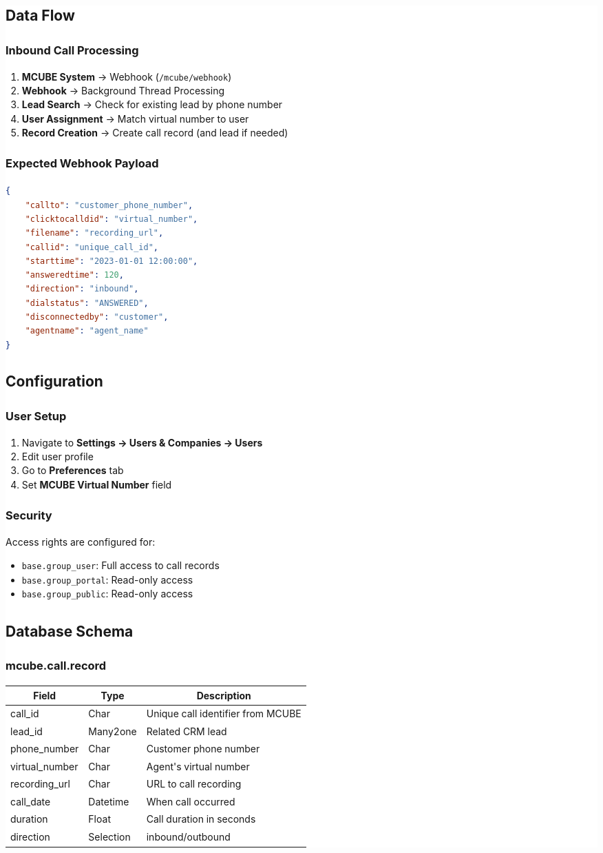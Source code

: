 ## Data Flow

### Inbound Call Processing

1. **MCUBE System** → Webhook (`/mcube/webhook`)
2. **Webhook** → Background Thread Processing
3. **Lead Search** → Check for existing lead by phone number
4. **User Assignment** → Match virtual number to user
5. **Record Creation** → Create call record (and lead if needed)

### Expected Webhook Payload

```json
{
    "callto": "customer_phone_number",
    "clicktocalldid": "virtual_number",
    "filename": "recording_url",
    "callid": "unique_call_id",
    "starttime": "2023-01-01 12:00:00",
    "answeredtime": 120,
    "direction": "inbound",
    "dialstatus": "ANSWERED",
    "disconnectedby": "customer",
    "agentname": "agent_name"
}
```

## Configuration

### User Setup

1. Navigate to **Settings → Users & Companies → Users**
2. Edit user profile
3. Go to **Preferences** tab
4. Set **MCUBE Virtual Number** field

### Security

Access rights are configured for:
- `base.group_user`: Full access to call records
- `base.group_portal`: Read-only access
- `base.group_public`: Read-only access

## Database Schema

### mcube.call.record

| Field | Type | Description |
|-------|------|-------------|
| call_id | Char | Unique call identifier from MCUBE |
| lead_id | Many2one | Related CRM lead |
| phone_number | Char | Customer phone number |
| virtual_number | Char | Agent's virtual number |
| recording_url | Char | URL to call recording |
| call_date | Datetime | When call occurred |
| duration | Float | Call duration in seconds |
| direction | Selection | inbound/outbound |